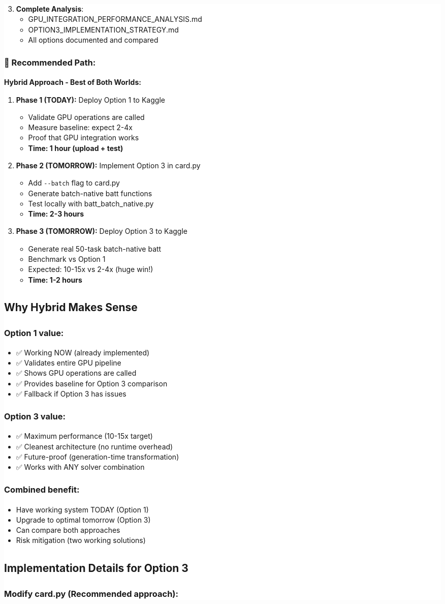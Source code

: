3. **Complete Analysis**:
   - GPU_INTEGRATION_PERFORMANCE_ANALYSIS.md
   - OPTION3_IMPLEMENTATION_STRATEGY.md
   - All options documented and compared

### 🎯 Recommended Path:

**Hybrid Approach - Best of Both Worlds:**

1. **Phase 1 (TODAY):** Deploy Option 1 to Kaggle
   - Validate GPU operations are called
   - Measure baseline: expect 2-4x
   - Proof that GPU integration works
   - **Time: 1 hour (upload + test)**

2. **Phase 2 (TOMORROW):** Implement Option 3 in card.py
   - Add `--batch` flag to card.py
   - Generate batch-native batt functions
   - Test locally with batt_batch_native.py
   - **Time: 2-3 hours**

3. **Phase 3 (TOMORROW):** Deploy Option 3 to Kaggle
   - Generate real 50-task batch-native batt
   - Benchmark vs Option 1
   - Expected: 10-15x vs 2-4x (huge win!)
   - **Time: 1-2 hours**

## Why Hybrid Makes Sense

### Option 1 value:
- ✅ Working NOW (already implemented)
- ✅ Validates entire GPU pipeline
- ✅ Shows GPU operations are called
- ✅ Provides baseline for Option 3 comparison
- ✅ Fallback if Option 3 has issues

### Option 3 value:
- ✅ Maximum performance (10-15x target)
- ✅ Cleanest architecture (no runtime overhead)
- ✅ Future-proof (generation-time transformation)
- ✅ Works with ANY solver combination

### Combined benefit:
- Have working system TODAY (Option 1)
- Upgrade to optimal tomorrow (Option 3)
- Can compare both approaches
- Risk mitigation (two working solutions)

## Implementation Details for Option 3

### Modify card.py (Recommended approach):
